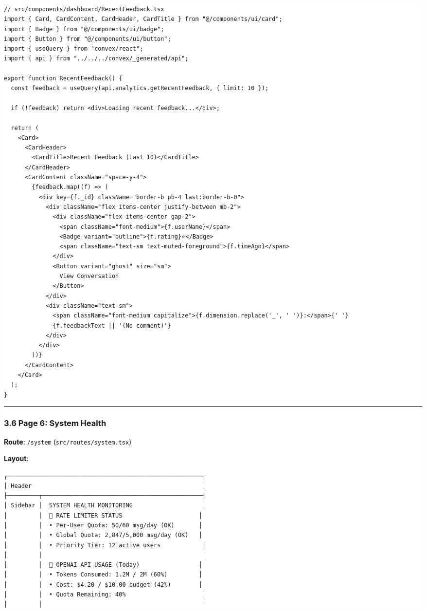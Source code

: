 ```tsx
// src/components/dashboard/RecentFeedback.tsx
import { Card, CardContent, CardHeader, CardTitle } from "@/components/ui/card";
import { Badge } from "@/components/ui/badge";
import { Button } from "@/components/ui/button";
import { useQuery } from "convex/react";
import { api } from "../../../convex/_generated/api";

export function RecentFeedback() {
  const feedback = useQuery(api.analytics.getRecentFeedback, { limit: 10 });

  if (!feedback) return <div>Loading recent feedback...</div>;

  return (
    <Card>
      <CardHeader>
        <CardTitle>Recent Feedback (Last 10)</CardTitle>
      </CardHeader>
      <CardContent className="space-y-4">
        {feedback.map((f) => (
          <div key={f._id} className="border-b pb-4 last:border-b-0">
            <div className="flex items-center justify-between mb-2">
              <div className="flex items-center gap-2">
                <span className="font-medium">{f.userName}</span>
                <Badge variant="outline">{f.rating}⭐</Badge>
                <span className="text-sm text-muted-foreground">{f.timeAgo}</span>
              </div>
              <Button variant="ghost" size="sm">
                View Conversation
              </Button>
            </div>
            <div className="text-sm">
              <span className="font-medium capitalize">{f.dimension.replace('_', ' ')}:</span>{' '}
              {f.feedbackText || '(No comment)'}
            </div>
          </div>
        ))}
      </CardContent>
    </Card>
  );
}
```

---

### 3.6 Page 6: System Health

**Route**: `/system` (`src/routes/system.tsx`)

**Layout**:
```
┌────────────────────────────────────────────────────────┐
│ Header                                                 │
├─────────┬──────────────────────────────────────────────┤
│ Sidebar │  SYSTEM HEALTH MONITORING                    │
│         │  🚦 RATE LIMITER STATUS                      │
│         │  • Per-User Quota: 50/60 msg/day (OK)       │
│         │  • Global Quota: 2,847/5,000 msg/day (OK)   │
│         │  • Priority Tier: 12 active users            │
│         │                                              │
│         │  🤖 OPENAI API USAGE (Today)                 │
│         │  • Tokens Consumed: 1.2M / 2M (60%)         │
│         │  • Cost: $4.20 / $10.00 budget (42%)        │
│         │  • Quota Remaining: 40%                      │
│         │                                              │
```
